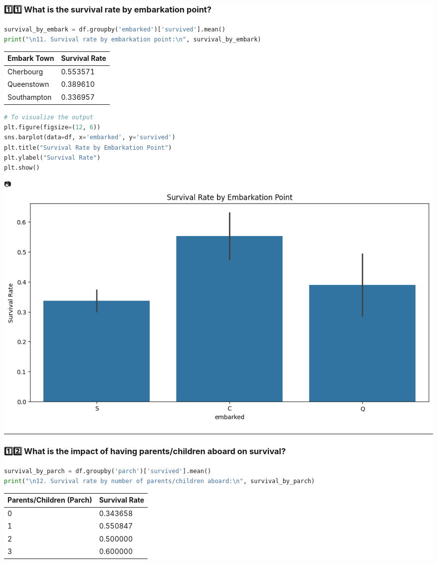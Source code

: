 
### 1️⃣1️⃣ What is the survival rate by embarkation point?
```python
survival_by_embark = df.groupby('embarked')['survived'].mean()
print("\n11. Survival rate by embarkation point:\n", survival_by_embark)
```
| Embark Town | Survival Rate |
|-------------|---------------|
| Cherbourg   | 0.553571 |
| Queenstown  | 0.389610 |
| Southampton | 0.336957 |
```python
# To visualize the output
plt.figure(figsize=(12, 6))
sns.barplot(data=df, x='embarked', y='survived')
plt.title("Survival Rate by Embarkation Point")
plt.ylabel("Survival Rate")
plt.show()
```

📷 ![](Survival_Rate_by_Embarkation_Point.png)

---

### 1️⃣2️⃣ What is the impact of having parents/children aboard on survival?
```python
survival_by_parch = df.groupby('parch')['survived'].mean()
print("\n12. Survival rate by number of parents/children aboard:\n", survival_by_parch)
```
| Parents/Children (Parch) | Survival Rate |
|--------------------------|---------------|
| 0 | 0.343658 |
| 1 | 0.550847 |
| 2 | 0.500000 |
| 3 | 0.600000 |